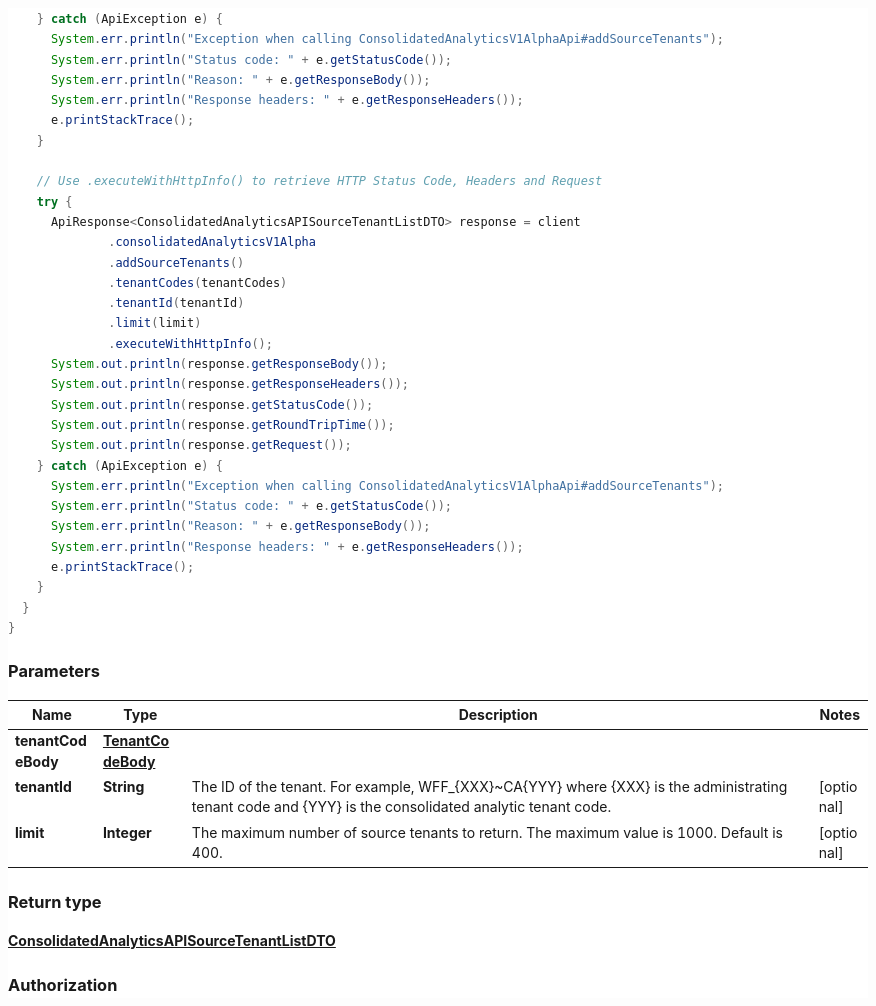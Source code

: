 ```java
    } catch (ApiException e) {
      System.err.println("Exception when calling ConsolidatedAnalyticsV1AlphaApi#addSourceTenants");
      System.err.println("Status code: " + e.getStatusCode());
      System.err.println("Reason: " + e.getResponseBody());
      System.err.println("Response headers: " + e.getResponseHeaders());
      e.printStackTrace();
    }

    // Use .executeWithHttpInfo() to retrieve HTTP Status Code, Headers and Request
    try {
      ApiResponse<ConsolidatedAnalyticsAPISourceTenantListDTO> response = client
              .consolidatedAnalyticsV1Alpha
              .addSourceTenants()
              .tenantCodes(tenantCodes)
              .tenantId(tenantId)
              .limit(limit)
              .executeWithHttpInfo();
      System.out.println(response.getResponseBody());
      System.out.println(response.getResponseHeaders());
      System.out.println(response.getStatusCode());
      System.out.println(response.getRoundTripTime());
      System.out.println(response.getRequest());
    } catch (ApiException e) {
      System.err.println("Exception when calling ConsolidatedAnalyticsV1AlphaApi#addSourceTenants");
      System.err.println("Status code: " + e.getStatusCode());
      System.err.println("Reason: " + e.getResponseBody());
      System.err.println("Response headers: " + e.getResponseHeaders());
      e.printStackTrace();
    }
  }
}

```

### Parameters

| Name | Type | Description  | Notes |
|------------- | ------------- | ------------- | -------------|
| **tenantCodeBody** | [**TenantCodeBody**](TenantCodeBody.md)|  | |
| **tenantId** | **String**| The ID of the tenant. For example, WFF_{XXX}~CA{YYY} where {XXX} is the administrating tenant code and {YYY}  is the consolidated analytic tenant code. | [optional] |
| **limit** | **Integer**| The maximum number of source tenants to return. The maximum value is 1000. Default is 400. | [optional] |

### Return type

[**ConsolidatedAnalyticsAPISourceTenantListDTO**](ConsolidatedAnalyticsAPISourceTenantListDTO.md)

### Authorization
